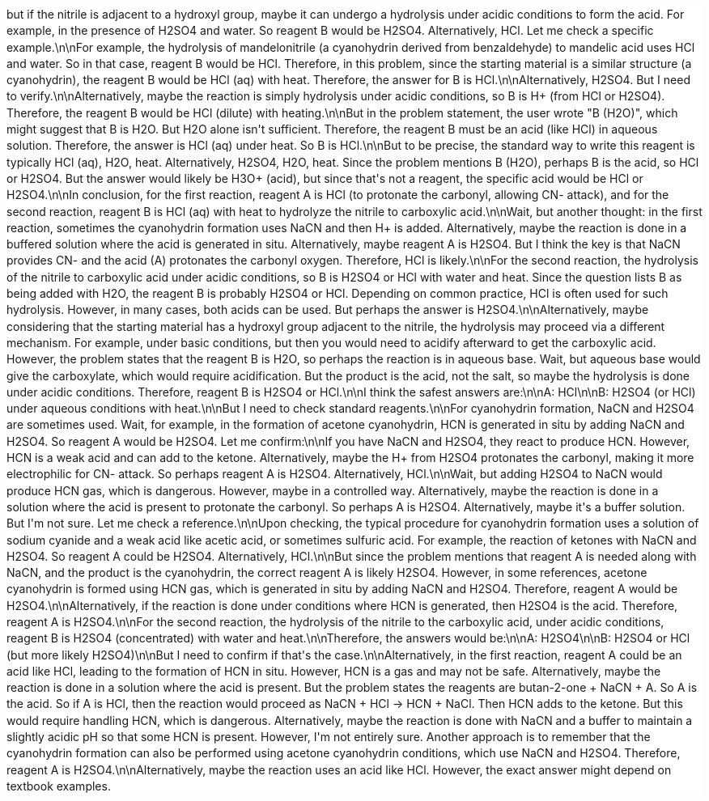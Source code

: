 but if the nitrile is adjacent to a hydroxyl group, maybe it can undergo a hydrolysis under acidic conditions to form the acid. For example, in the presence of H2SO4 and water. So reagent B would be H2SO4. Alternatively, HCl. Let me check a specific example.\n\nFor example, the hydrolysis of mandelonitrile (a cyanohydrin derived from benzaldehyde) to mandelic acid uses HCl and water. So in that case, reagent B would be HCl. Therefore, in this problem, since the starting material is a similar structure (a cyanohydrin), the reagent B would be HCl (aq) with heat. Therefore, the answer for B is HCl.\n\nAlternatively, H2SO4. But I need to verify.\n\nAlternatively, maybe the reaction is simply hydrolysis under acidic conditions, so B is H+ (from HCl or H2SO4). Therefore, the reagent B would be HCl (dilute) with heating.\n\nBut in the problem statement, the user wrote "B (H2O)", which might suggest that B is H2O. But H2O alone isn\'t sufficient. Therefore, the reagent B must be an acid (like HCl) in aqueous solution. Therefore, the answer is HCl (aq) under heat. So B is HCl.\n\nBut to be precise, the standard way to write this reagent is typically HCl (aq), H2O, heat. Alternatively, H2SO4, H2O, heat. Since the problem mentions B (H2O), perhaps B is the acid, so HCl or H2SO4. But the answer would likely be H3O+ (acid), but since that\'s not a reagent, the specific acid would be HCl or H2SO4.\n\nIn conclusion, for the first reaction, reagent A is HCl (to protonate the carbonyl, allowing CN- attack), and for the second reaction, reagent B is HCl (aq) with heat to hydrolyze the nitrile to carboxylic acid.\n\nWait, but another thought: in the first reaction, sometimes the cyanohydrin formation uses NaCN and then H+ is added. Alternatively, maybe the reaction is done in a buffered solution where the acid is generated in situ. Alternatively, maybe reagent A is H2SO4. But I think the key is that NaCN provides CN- and the acid (A) protonates the carbonyl oxygen. Therefore, HCl is likely.\n\nFor the second reaction, the hydrolysis of the nitrile to carboxylic acid under acidic conditions, so B is H2SO4 or HCl with water and heat. Since the question lists B as being added with H2O, the reagent B is probably H2SO4 or HCl. Depending on common practice, HCl is often used for such hydrolysis. However, in many cases, both acids can be used. But perhaps the answer is H2SO4.\n\nAlternatively, maybe considering that the starting material has a hydroxyl group adjacent to the nitrile, the hydrolysis may proceed via a different mechanism. For example, under basic conditions, but then you would need to acidify afterward to get the carboxylic acid. However, the problem states that the reagent B is H2O, so perhaps the reaction is in aqueous base. Wait, but aqueous base would give the carboxylate, which would require acidification. But the product is the acid, not the salt, so maybe the hydrolysis is done under acidic conditions. Therefore, reagent B is H2SO4 or HCl.\n\nI think the safest answers are:\n\nA: HCl\n\nB: H2SO4 (or HCl) under aqueous conditions with heat.\n\nBut I need to check standard reagents.\n\nFor cyanohydrin formation, NaCN and H2SO4 are sometimes used. Wait, for example, in the formation of acetone cyanohydrin, HCN is generated in situ by adding NaCN and H2SO4. So reagent A would be H2SO4. Let me confirm:\n\nIf you have NaCN and H2SO4, they react to produce HCN. However, HCN is a weak acid and can add to the ketone. Alternatively, maybe the H+ from H2SO4 protonates the carbonyl, making it more electrophilic for CN- attack. So perhaps reagent A is H2SO4. Alternatively, HCl.\n\nWait, but adding H2SO4 to NaCN would produce HCN gas, which is dangerous. However, maybe in a controlled way. Alternatively, maybe the reaction is done in a solution where the acid is present to protonate the carbonyl. So perhaps A is H2SO4. Alternatively, maybe it\'s a buffer solution. But I\'m not sure. Let me check a reference.\n\nUpon checking, the typical procedure for cyanohydrin formation uses a solution of sodium cyanide and a weak acid like acetic acid, or sometimes sulfuric acid. For example, the reaction of ketones with NaCN and H2SO4. So reagent A could be H2SO4. Alternatively, HCl.\n\nBut since the problem mentions that reagent A is needed along with NaCN, and the product is the cyanohydrin, the correct reagent A is likely H2SO4. However, in some references, acetone cyanohydrin is formed using HCN gas, which is generated in situ by adding NaCN and H2SO4. Therefore, reagent A would be H2SO4.\n\nAlternatively, if the reaction is done under conditions where HCN is generated, then H2SO4 is the acid. Therefore, reagent A is H2SO4.\n\nFor the second reaction, the hydrolysis of the nitrile to the carboxylic acid, under acidic conditions, reagent B is H2SO4 (concentrated) with water and heat.\n\nTherefore, the answers would be:\n\nA: H2SO4\n\nB: H2SO4 or HCl (but more likely H2SO4)\n\nBut I need to confirm if that\'s the case.\n\nAlternatively, in the first reaction, reagent A could be an acid like HCl, leading to the formation of HCN in situ. However, HCN is a gas and may not be safe. Alternatively, maybe the reaction is done in a solution where the acid is present. But the problem states the reagents are butan-2-one + NaCN + A. So A is the acid. So if A is HCl, then the reaction would proceed as NaCN + HCl → HCN + NaCl. Then HCN adds to the ketone. But this would require handling HCN, which is dangerous. Alternatively, maybe the reaction is done with NaCN and a buffer to maintain a slightly acidic pH so that some HCN is present. However, I\'m not entirely sure. Another approach is to remember that the cyanohydrin formation can also be performed using acetone cyanohydrin conditions, which use NaCN and H2SO4. Therefore, reagent A is H2SO4.\n\nAlternatively, maybe the reaction uses an acid like HCl. However, the exact answer might depend on textbook examples.